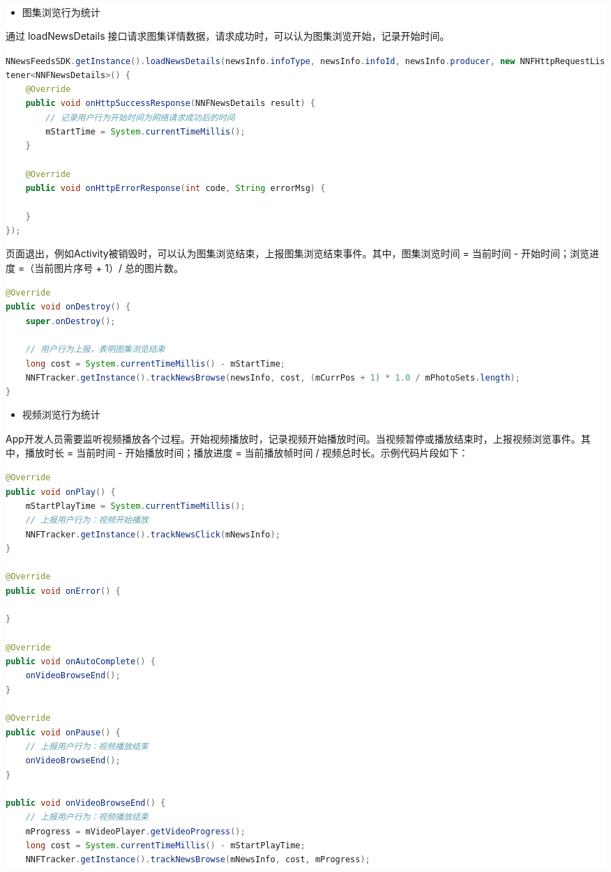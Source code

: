 - 图集浏览行为统计

通过 loadNewsDetails 接口请求图集详情数据，请求成功时，可以认为图集浏览开始，记录开始时间。

```java
NNewsFeedsSDK.getInstance().loadNewsDetails(newsInfo.infoType, newsInfo.infoId, newsInfo.producer, new NNFHttpRequestListener<NNFNewsDetails>() {
    @Override
    public void onHttpSuccessResponse(NNFNewsDetails result) {
    	// 记录用户行为开始时间为网络请求成功后的时间
    	mStartTime = System.currentTimeMillis();
    }
    
    @Override
    public void onHttpErrorResponse(int code, String errorMsg) {
    
    }
});
```

页面退出，例如Activity被销毁时，可以认为图集浏览结束，上报图集浏览结束事件。其中，图集浏览时间 = 当前时间 - 开始时间；浏览进度 =（当前图片序号 + 1）/ 总的图片数。

```java
@Override
public void onDestroy() {
    super.onDestroy();

	// 用户行为上报，表明图集浏览结束
    long cost = System.currentTimeMillis() - mStartTime;
    NNFTracker.getInstance().trackNewsBrowse(newsInfo, cost, (mCurrPos + 1) * 1.0 / mPhotoSets.length);
}
```

- 视频浏览行为统计

App开发人员需要监听视频播放各个过程。开始视频播放时，记录视频开始播放时间。当视频暂停或播放结束时，上报视频浏览事件。其中，播放时长 = 当前时间 - 开始播放时间；播放进度 = 当前播放帧时间 / 视频总时长。示例代码片段如下：

```java
@Override
public void onPlay() {
    mStartPlayTime = System.currentTimeMillis();
    // 上报用户行为：视频开始播放
    NNFTracker.getInstance().trackNewsClick(mNewsInfo);
}

@Override
public void onError() {

}

@Override
public void onAutoComplete() {
    onVideoBrowseEnd();
}

@Override
public void onPause() {
    // 上报用户行为：视频播放结束
    onVideoBrowseEnd();
}

public void onVideoBrowseEnd() {
    // 上报用户行为：视频播放结束
    mProgress = mVideoPlayer.getVideoProgress();
    long cost = System.currentTimeMillis() - mStartPlayTime;
    NNFTracker.getInstance().trackNewsBrowse(mNewsInfo, cost, mProgress);
```